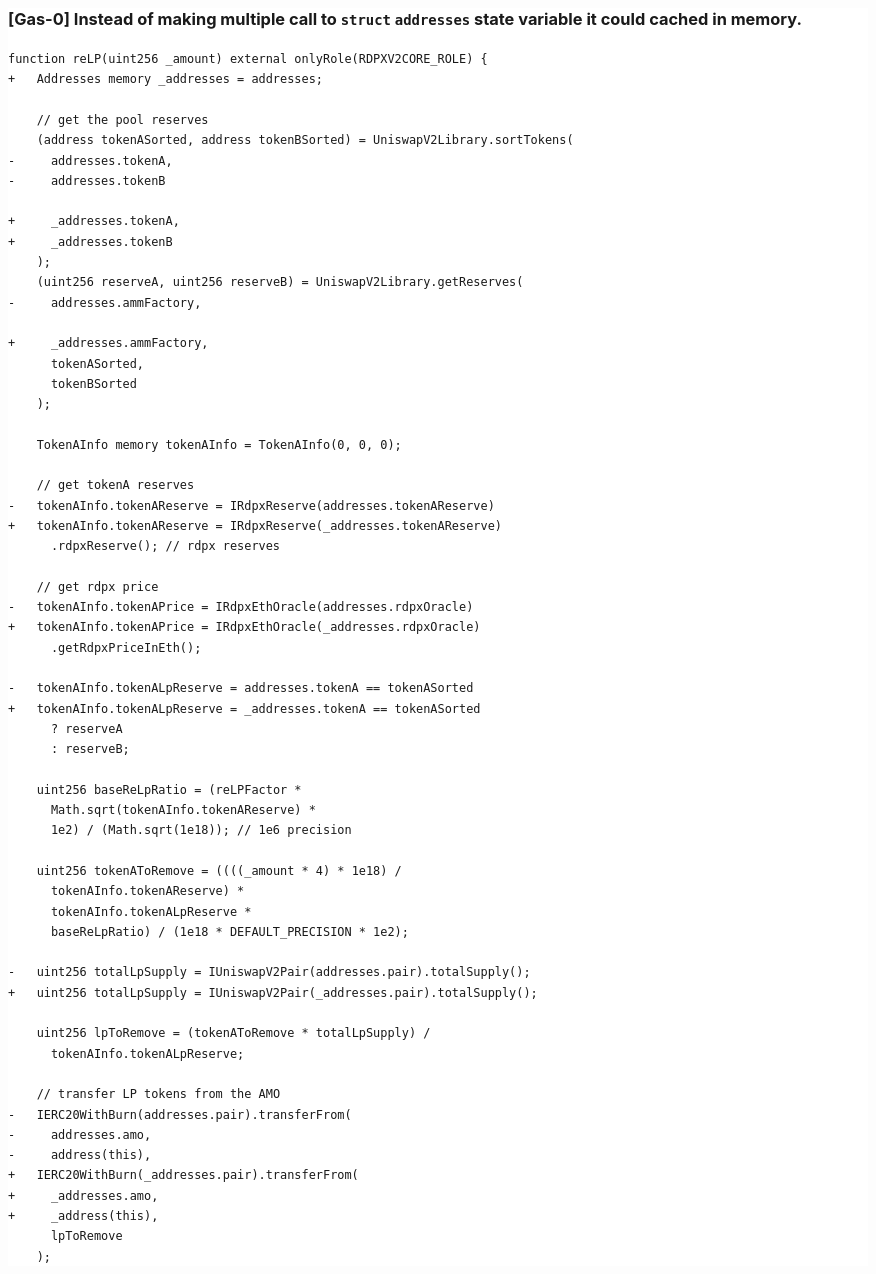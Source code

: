 ### [Gas-0] Instead of making multiple call to `struct` `addresses` state variable it could cached in memory.
```solidity
function reLP(uint256 _amount) external onlyRole(RDPXV2CORE_ROLE) {
+   Addresses memory _addresses = addresses;

    // get the pool reserves
    (address tokenASorted, address tokenBSorted) = UniswapV2Library.sortTokens(
-     addresses.tokenA, 
-     addresses.tokenB

+     _addresses.tokenA, 
+     _addresses.tokenB
    );
    (uint256 reserveA, uint256 reserveB) = UniswapV2Library.getReserves(
-     addresses.ammFactory,

+     _addresses.ammFactory,
      tokenASorted,
      tokenBSorted
    );

    TokenAInfo memory tokenAInfo = TokenAInfo(0, 0, 0);

    // get tokenA reserves
-   tokenAInfo.tokenAReserve = IRdpxReserve(addresses.tokenAReserve)
+   tokenAInfo.tokenAReserve = IRdpxReserve(_addresses.tokenAReserve)
      .rdpxReserve(); // rdpx reserves

    // get rdpx price
-   tokenAInfo.tokenAPrice = IRdpxEthOracle(addresses.rdpxOracle)
+   tokenAInfo.tokenAPrice = IRdpxEthOracle(_addresses.rdpxOracle)
      .getRdpxPriceInEth();

-   tokenAInfo.tokenALpReserve = addresses.tokenA == tokenASorted
+   tokenAInfo.tokenALpReserve = _addresses.tokenA == tokenASorted
      ? reserveA
      : reserveB;

    uint256 baseReLpRatio = (reLPFactor *
      Math.sqrt(tokenAInfo.tokenAReserve) *
      1e2) / (Math.sqrt(1e18)); // 1e6 precision

    uint256 tokenAToRemove = ((((_amount * 4) * 1e18) /
      tokenAInfo.tokenAReserve) *
      tokenAInfo.tokenALpReserve *
      baseReLpRatio) / (1e18 * DEFAULT_PRECISION * 1e2);

-   uint256 totalLpSupply = IUniswapV2Pair(addresses.pair).totalSupply();
+   uint256 totalLpSupply = IUniswapV2Pair(_addresses.pair).totalSupply();

    uint256 lpToRemove = (tokenAToRemove * totalLpSupply) /
      tokenAInfo.tokenALpReserve;

    // transfer LP tokens from the AMO
-   IERC20WithBurn(addresses.pair).transferFrom(
-     addresses.amo,
-     address(this),
+   IERC20WithBurn(_addresses.pair).transferFrom(
+     _addresses.amo,
+     _address(this),
      lpToRemove
    );
```